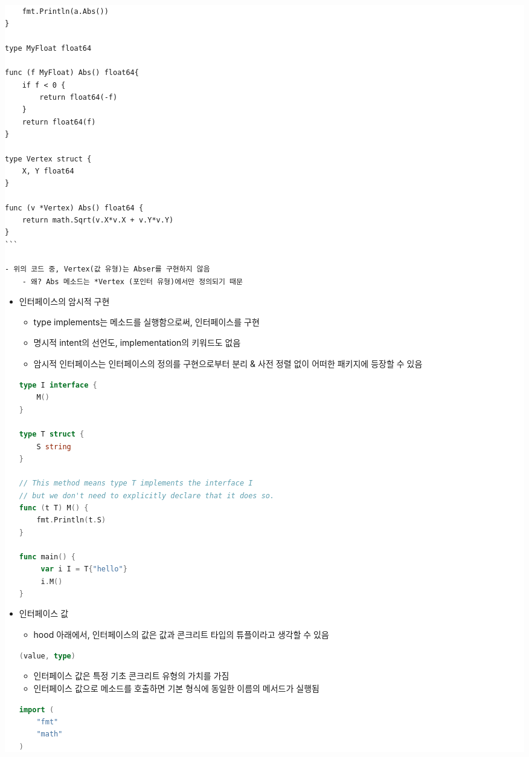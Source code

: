         fmt.Println(a.Abs())
    }

    type MyFloat float64

    func (f MyFloat) Abs() float64{
        if f < 0 {
            return float64(-f)
        }
        return float64(f)
    }

    type Vertex struct {
        X, Y float64
    }

    func (v *Vertex) Abs() float64 {
        return math.Sqrt(v.X*v.X + v.Y*v.Y)
    }
    ```

    - 위의 코드 중, Vertex(값 유형)는 Abser를 구현하지 않음 
        - 왜? Abs 메소드는 *Vertex (포인터 유형)에서만 정의되기 때문

- 인터페이스의 암시적 구현 
    - type implements는 메소드를 실행함으로써, 인터페이스를 구현 
    - 명시적 intent의 선언도, implementation의 키워드도 없음 

    - 암시적 인터페이스는 인터페이스의 정의를 구현으로부터 분리 & 사전 정렬 없이 어떠한 패키지에 등장할 수 있음 

    ```go 
    type I interface {
        M()
    }

    type T struct {
        S string
    }

    // This method means type T implements the interface I
    // but we don't need to explicitly declare that it does so. 
    func (t T) M() {
        fmt.Println(t.S)
    }

    func main() {
         var i I = T{"hello"}
         i.M()
    }

    ```

- 인터페이스 값 

    - hood 아래에서, 인터페이스의 값은 값과 콘크리트 타입의 튜플이라고 생각할 수 있음 
    ```go
    (value, type)
    ```
    - 인터페이스 값은 특정 기초 콘크리트 유형의 가치를 가짐 
    - 인터페이스 값으로 메소드를 호출하면 기본 형식에 동일한 이름의 메서드가 실행됨 
    ```go
    import (
        "fmt"
        "math"
    )
